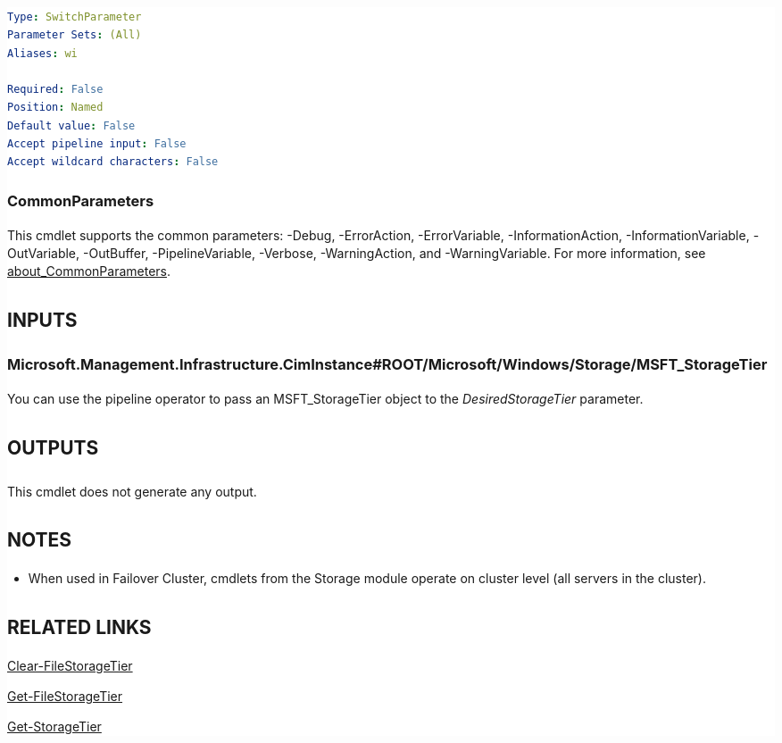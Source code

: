 ```yaml
Type: SwitchParameter
Parameter Sets: (All)
Aliases: wi

Required: False
Position: Named
Default value: False
Accept pipeline input: False
Accept wildcard characters: False
```

### CommonParameters
This cmdlet supports the common parameters: -Debug, -ErrorAction, -ErrorVariable, -InformationAction, -InformationVariable, -OutVariable, -OutBuffer, -PipelineVariable, -Verbose, -WarningAction, and -WarningVariable. For more information, see [about_CommonParameters](https://go.microsoft.com/fwlink/?LinkID=113216).

## INPUTS

### Microsoft.Management.Infrastructure.CimInstance#ROOT/Microsoft/Windows/Storage/MSFT_StorageTier
You can use the pipeline operator to pass an MSFT_StorageTier object to the *DesiredStorageTier* parameter.

## OUTPUTS

### 
This cmdlet does not generate any output.

## NOTES

* When used in Failover Cluster, cmdlets from the Storage module operate on cluster level (all servers in the cluster).

## RELATED LINKS

[Clear-FileStorageTier](./Clear-FileStorageTier.md)

[Get-FileStorageTier](./Get-FileStorageTier.md)

[Get-StorageTier](./Get-StorageTier.md)

